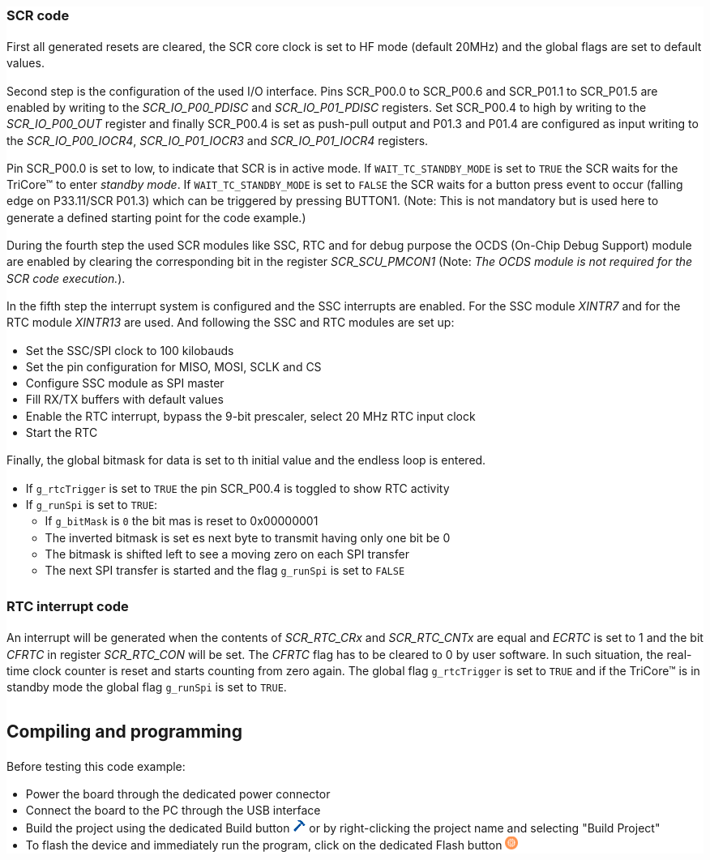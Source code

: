 ### SCR code

First all generated resets are cleared, the SCR core clock is set to HF mode (default 20MHz) and the global flags are set to default values.

Second step is the configuration of the used I/O interface. Pins SCR_P00.0 to SCR_P00.6 and SCR_P01.1 to SCR_P01.5 are enabled by writing to the *SCR_IO_P00_PDISC* and *SCR_IO_P01_PDISC* registers. Set SCR_P00.4 to high by writing to the *SCR_IO_P00_OUT* register and finally SCR_P00.4 is set as push-pull output and P01.3 and P01.4 are configured as input writing to the *SCR_IO_P00_IOCR4*, *SCR_IO_P01_IOCR3* and *SCR_IO_P01_IOCR4* registers.

Pin SCR_P00.0 is set to low, to indicate that SCR is in active mode.
If `WAIT_TC_STANDBY_MODE` is set to `TRUE` the SCR waits for the TriCore™ to enter *standby mode*.
If `WAIT_TC_STANDBY_MODE` is set to `FALSE` the SCR waits for a button press event to occur (falling edge on P33.11/SCR P01.3) which can be triggered by pressing BUTTON1.
(Note: This is not mandatory but is used here to generate a defined starting point for the code example.)

During the fourth step the used SCR modules like SSC, RTC and for debug purpose the OCDS (On-Chip Debug Support) module are enabled by clearing the corresponding bit in the register *SCR_SCU_PMCON1* (Note: *The OCDS module is not required for the SCR code execution.*).

In the fifth step the interrupt system is configured and the SSC interrupts are enabled. For the SSC module *XINTR7* and for the RTC module *XINTR13* are used. And following the SSC and RTC modules are set up:
- Set the SSC/SPI clock to 100 kilobauds
- Set the pin configuration for MISO, MOSI, SCLK and CS
- Configure SSC module as SPI master
- Fill RX/TX buffers with default values
- Enable the RTC interrupt, bypass the 9-bit prescaler, select 20 MHz RTC input clock
- Start the RTC

Finally, the global bitmask for data is set to th initial value and the endless loop is entered.
- If `g_rtcTrigger` is set to `TRUE` the pin SCR_P00.4 is toggled to show RTC activity
- If `g_runSpi` is set to `TRUE`:
    - If `g_bitMask` is `0` the bit mas is reset to 0x00000001
    - The inverted bitmask is set es next byte to transmit having only one bit be 0
    - The bitmask is shifted left to see a moving zero on each SPI transfer
    - The next SPI transfer is started and the flag `g_runSpi` is set to `FALSE`

### RTC interrupt code

An interrupt will be generated when the contents of *SCR_RTC_CRx* and *SCR_RTC_CNTx* are equal and *ECRTC* is set to 1 and the bit *CFRTC* in register *SCR_RTC_CON* will be set. The *CFRTC* flag has to be cleared to 0 by user software. In such situation, the real-time clock counter is reset and starts counting from zero again.
The global flag `g_rtcTrigger` is set to `TRUE` and if the TriCore™ is in standby mode the global flag `g_runSpi` is set to `TRUE`.

## Compiling and programming

Before testing this code example:
- Power the board through the dedicated power connector
- Connect the board to the PC through the USB interface
- Build the project using the dedicated Build button <img src="./Images/build_activeproj.gif" /> or by right-clicking the project name and selecting "Build Project"
- To flash the device and immediately run the program, click on the dedicated Flash button <img src="./Images/micro.png" />
